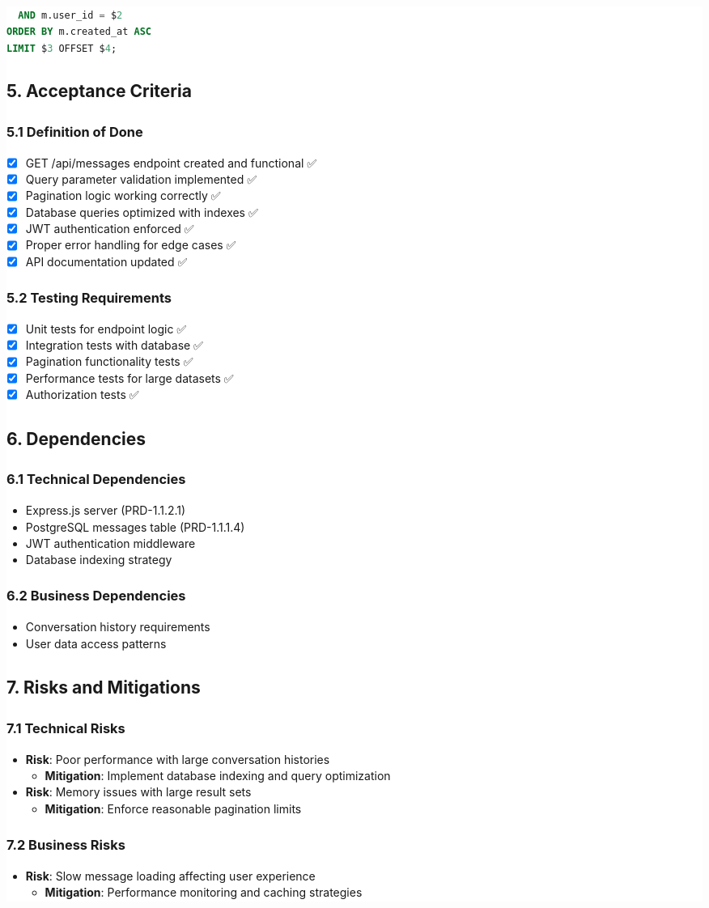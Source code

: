 ```sql
  AND m.user_id = $2
ORDER BY m.created_at ASC
LIMIT $3 OFFSET $4;
```

## 5. Acceptance Criteria

### 5.1 Definition of Done
- [x] GET /api/messages endpoint created and functional ✅
- [x] Query parameter validation implemented ✅
- [x] Pagination logic working correctly ✅
- [x] Database queries optimized with indexes ✅
- [x] JWT authentication enforced ✅
- [x] Proper error handling for edge cases ✅
- [x] API documentation updated ✅

### 5.2 Testing Requirements
- [x] Unit tests for endpoint logic ✅
- [x] Integration tests with database ✅
- [x] Pagination functionality tests ✅
- [x] Performance tests for large datasets ✅
- [x] Authorization tests ✅

## 6. Dependencies

### 6.1 Technical Dependencies
- Express.js server (PRD-1.1.2.1)
- PostgreSQL messages table (PRD-1.1.1.4)
- JWT authentication middleware
- Database indexing strategy

### 6.2 Business Dependencies
- Conversation history requirements
- User data access patterns

## 7. Risks and Mitigations

### 7.1 Technical Risks
- **Risk**: Poor performance with large conversation histories
  - **Mitigation**: Implement database indexing and query optimization
- **Risk**: Memory issues with large result sets
  - **Mitigation**: Enforce reasonable pagination limits

### 7.2 Business Risks
- **Risk**: Slow message loading affecting user experience
  - **Mitigation**: Performance monitoring and caching strategies
